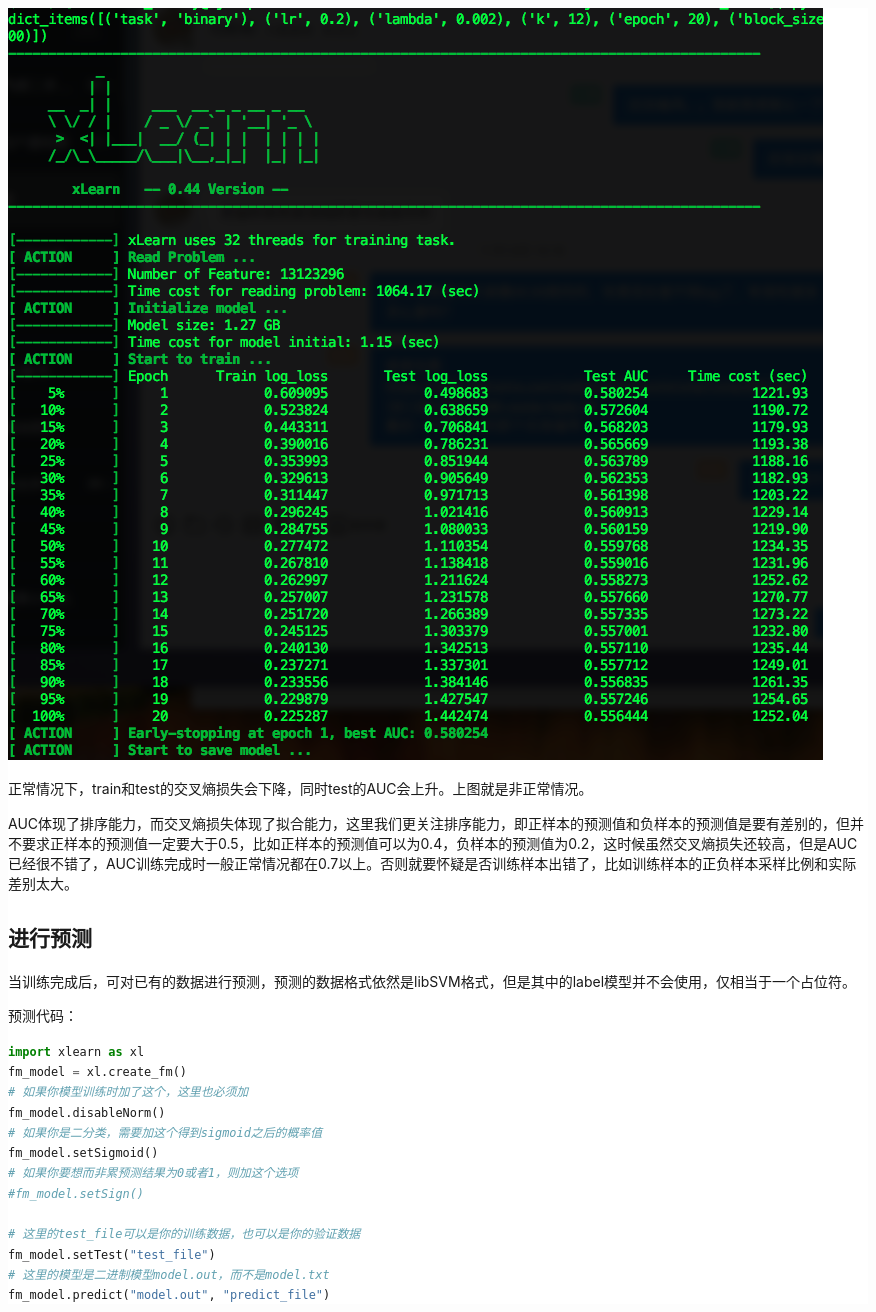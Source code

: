 ![fm_train](pic/fm_train.png)

正常情况下，train和test的交叉熵损失会下降，同时test的AUC会上升。上图就是非正常情况。

AUC体现了排序能力，而交叉熵损失体现了拟合能力，这里我们更关注排序能力，即正样本的预测值和负样本的预测值是要有差别的，但并不要求正样本的预测值一定要大于0.5，比如正样本的预测值可以为0.4，负样本的预测值为0.2，这时候虽然交叉熵损失还较高，但是AUC已经很不错了，AUC训练完成时一般正常情况都在0.7以上。否则就要怀疑是否训练样本出错了，比如训练样本的正负样本采样比例和实际差别太大。

## 进行预测

当训练完成后，可对已有的数据进行预测，预测的数据格式依然是libSVM格式，但是其中的label模型并不会使用，仅相当于一个占位符。

预测代码：

```python
import xlearn as xl
fm_model = xl.create_fm()
# 如果你模型训练时加了这个，这里也必须加
fm_model.disableNorm()
# 如果你是二分类，需要加这个得到sigmoid之后的概率值
fm_model.setSigmoid()
# 如果你要想而非累预测结果为0或者1，则加这个选项
#fm_model.setSign() 

# 这里的test_file可以是你的训练数据，也可以是你的验证数据
fm_model.setTest("test_file")
# 这里的模型是二进制模型model.out，而不是model.txt
fm_model.predict("model.out", "predict_file")
```